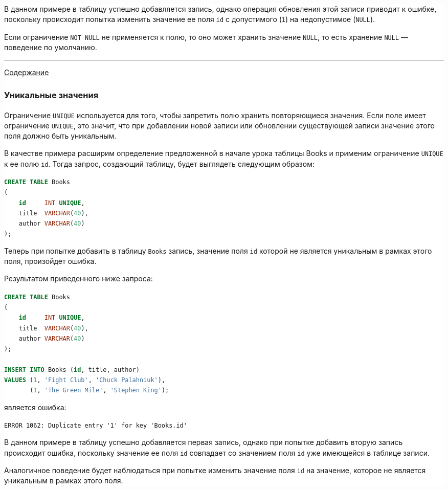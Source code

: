 В данном примере в таблицу успешно добавляется запись, однако операция обновления этой записи приводит к ошибке, поскольку происходит попытка изменить значение ее поля `id` с допустимого (`1`) на недопустимое (`NULL`).

Если ограничение `NOT NULL` не применяется к полю, то оно может хранить значение `NULL`, то есть хранение `NULL` — поведение по умолчанию.

<hr>

[Содержание](#содержание)

### Уникальные значения

Ограничение `UNIQUE` используется для того, чтобы запретить полю хранить повторяющиеся значения. Если поле имеет ограничение `UNIQUE`, это значит, что при добавлении новой записи или обновлении существующей записи значение этого поля должно быть уникальным.

В качестве примера расширим определение предложенной в начале урока таблицы Books и применим ограничение `UNIQUE` к ее полю `id`. Тогда запрос, создающий таблицу, будет выглядеть следующим образом:

```sql
CREATE TABLE Books
(
    id     INT UNIQUE,
    title  VARCHAR(40),
    author VARCHAR(40)
);
```

Теперь при попытке добавить в таблицу `Books` запись, значение поля `id` которой не является уникальным в рамках этого поля, произойдет ошибка.

Результатом приведенного ниже запроса:

```sql
CREATE TABLE Books
(
    id     INT UNIQUE,
    title  VARCHAR(40),
    author VARCHAR(40)
);

INSERT INTO Books (id, title, author)
VALUES (1, 'Fight Club', 'Chuck Palahniuk'),
       (1, 'The Green Mile', 'Stephen King');
```

является ошибка:

```
ERROR 1062: Duplicate entry '1' for key 'Books.id'
```

В данном примере в таблицу успешно добавляется первая запись, однако при попытке добавить вторую запись происходит ошибка, поскольку значение ее поля `id` совпадает со значением поля `id` уже имеющейся в таблице записи.

Аналогичное поведение будет наблюдаться при попытке изменить значение поля `id` на значение, которое не является уникальным в рамках этого поля.
